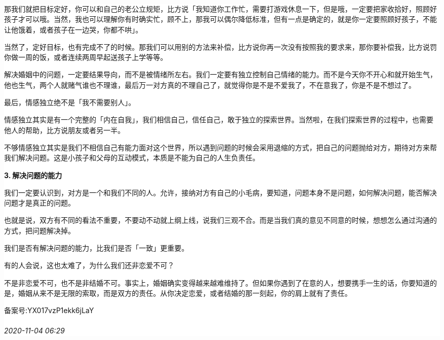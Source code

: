 那我们就把目标定好，你可以和自己的老公立规矩，比方说「我知道你工作忙，需要打游戏休息一下，但是哦，一定要把家收拾好，照顾好孩子才可以哦。当然，我也可以理解你有时确实忙，顾不上，那我可以偶尔降低标准，但有一点是确定的，就是你一定要照顾好孩子，不能让他饿着，或者孩子在一边哭，你都不哄」。


当然了，定好目标，也有完成不了的时候。那我们可以用别的方法来补偿，比方说你再一次没有按照我的要求来，那你要补偿我，比方说罚你做一周的饭，或者连续两周早起送孩子上学等等。


解决婚姻中的问题，一定要结果导向，而不是被情绪所左右。我们一定要有独立控制自己情绪的能力。而不是今天你不开心和就开始生气，他也生气，两个人就赌气谁也不理谁，最后万一对方真的不理自己了，就觉得你是不是不爱我了，不在意我了，你是不是不想过了。


最后，情感独立绝不是「我不需要别人」。


情感独立其实是有一个完整的「内在自我」，我们相信自己，信任自己，敢于独立的探索世界。当然啦，在我们探索世界的过程中，也需要他人的帮助，比方说朋友或者另一半。


不够情感独立其实是我们不相信自己有能力面对这个世界，所以遇到问题的时候会采用退缩的方式，把自己的问题抛给对方，期待对方来帮我们解决问题。这是小孩子和父母的互动模式，本质是不能为自己的人生负责任。


**3. 解决问题的能力**


我们一定要认识到，对方是一个和我们不同的人。允许，接纳对方有自己的小毛病，要知道，问题本身不是问题，如何解决问题，能否解决问题才是真正的问题。


也就是说，双方有不同的看法不重要，不要动不动就上纲上线，说我们三观不合。而是当我们真的意见不同意的时候，想想怎么通过沟通的方式，把问题解决掉。


我们是否有解决问题的能力，比我们是否「一致」更重要。


有的人会说，这也太难了，为什么我们还非恋爱不可？


不是非恋爱不可，也不是非结婚不可。事实上，婚姻确实变得越来越难维持了。但如果你遇到了在意的人，想要携手一生的话，你要知道的是，婚姻从来不是无限的索取，而是双方的责任。从你决定恋爱，或者结婚的那一刻起，你的肩上就有了责任。


备案号:YX017vzP1ekk6jLaY


###### 2020-11-04 06:29
